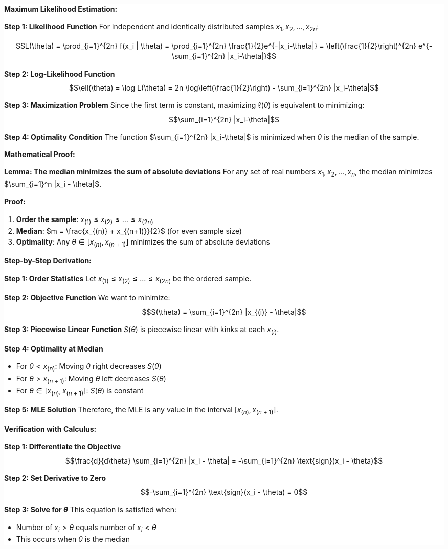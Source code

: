 **Maximum Likelihood Estimation:**

**Step 1: Likelihood Function**
For independent and identically distributed samples $x_1, x_2, \ldots, x_{2n}$:

$$L(\theta) = \prod_{i=1}^{2n} f(x_i | \theta) = \prod_{i=1}^{2n} \frac{1}{2}e^{-|x_i-\theta|} = \left(\frac{1}{2}\right)^{2n} e^{-\sum_{i=1}^{2n} |x_i-\theta|}$$

**Step 2: Log-Likelihood Function**
$$\ell(\theta) = \log L(\theta) = 2n \log\left(\frac{1}{2}\right) - \sum_{i=1}^{2n} |x_i-\theta|$$

**Step 3: Maximization Problem**
Since the first term is constant, maximizing $\ell(\theta)$ is equivalent to minimizing:
$$\sum_{i=1}^{2n} |x_i-\theta|$$

**Step 4: Optimality Condition**
The function $\sum_{i=1}^{2n} |x_i-\theta|$ is minimized when $\theta$ is the median of the sample.

**Mathematical Proof:**

**Lemma: The median minimizes the sum of absolute deviations**
For any set of real numbers $x_1, x_2, \ldots, x_n$, the median minimizes $\sum_{i=1}^n |x_i - \theta|$.

**Proof:**
1. **Order the sample**: $x_{(1)} \leq x_{(2)} \leq \ldots \leq x_{(2n)}$
2. **Median**: $m = \frac{x_{(n)} + x_{(n+1)}}{2}$ (for even sample size)
3. **Optimality**: Any $\theta \in [x_{(n)}, x_{(n+1)}]$ minimizes the sum of absolute deviations

**Step-by-Step Derivation:**

**Step 1: Order Statistics**
Let $x_{(1)} \leq x_{(2)} \leq \ldots \leq x_{(2n)}$ be the ordered sample.

**Step 2: Objective Function**
We want to minimize:
$$S(\theta) = \sum_{i=1}^{2n} |x_{(i)} - \theta|$$

**Step 3: Piecewise Linear Function**
$S(\theta)$ is piecewise linear with kinks at each $x_{(i)}$.

**Step 4: Optimality at Median**
- For $\theta < x_{(n)}$: Moving $\theta$ right decreases $S(\theta)$
- For $\theta > x_{(n+1)}$: Moving $\theta$ left decreases $S(\theta)$
- For $\theta \in [x_{(n)}, x_{(n+1)}]$: $S(\theta)$ is constant

**Step 5: MLE Solution**
Therefore, the MLE is any value in the interval $[x_{(n)}, x_{(n+1)}]$.

**Verification with Calculus:**

**Step 1: Differentiate the Objective**
$$\frac{d}{d\theta} \sum_{i=1}^{2n} |x_i - \theta| = -\sum_{i=1}^{2n} \text{sign}(x_i - \theta)$$

**Step 2: Set Derivative to Zero**
$$-\sum_{i=1}^{2n} \text{sign}(x_i - \theta) = 0$$

**Step 3: Solve for $\theta$**
This equation is satisfied when:
- Number of $x_i > \theta$ equals number of $x_i < \theta$
- This occurs when $\theta$ is the median

